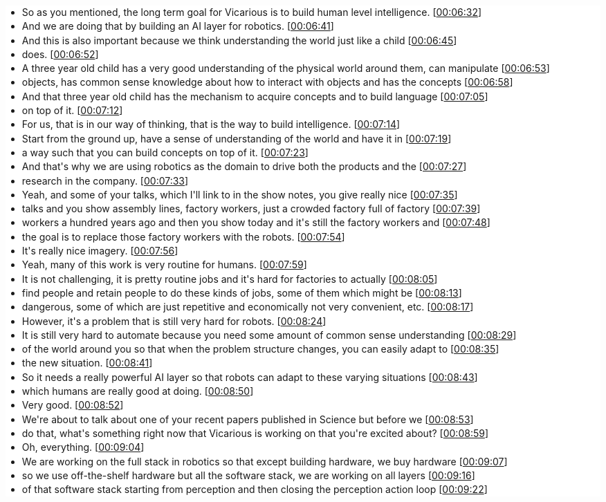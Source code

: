 *  So as you mentioned, the long term goal for Vicarious is to build human level intelligence. [[00:06:32](https://www.youtube.com/watch?v=1XeHyeshoOc&t=392.2s)]
*  And we are doing that by building an AI layer for robotics. [[00:06:41](https://www.youtube.com/watch?v=1XeHyeshoOc&t=401.17999999999995s)]
*  And this is also important because we think understanding the world just like a child [[00:06:45](https://www.youtube.com/watch?v=1XeHyeshoOc&t=405.78s)]
*  does. [[00:06:52](https://www.youtube.com/watch?v=1XeHyeshoOc&t=412.02s)]
*  A three year old child has a very good understanding of the physical world around them, can manipulate [[00:06:53](https://www.youtube.com/watch?v=1XeHyeshoOc&t=413.02s)]
*  objects, has common sense knowledge about how to interact with objects and has the concepts [[00:06:58](https://www.youtube.com/watch?v=1XeHyeshoOc&t=418.9s)]
*  And that three year old child has the mechanism to acquire concepts and to build language [[00:07:05](https://www.youtube.com/watch?v=1XeHyeshoOc&t=425.98s)]
*  on top of it. [[00:07:12](https://www.youtube.com/watch?v=1XeHyeshoOc&t=432.74s)]
*  For us, that is in our way of thinking, that is the way to build intelligence. [[00:07:14](https://www.youtube.com/watch?v=1XeHyeshoOc&t=434.74s)]
*  Start from the ground up, have a sense of understanding of the world and have it in [[00:07:19](https://www.youtube.com/watch?v=1XeHyeshoOc&t=439.74s)]
*  a way such that you can build concepts on top of it. [[00:07:23](https://www.youtube.com/watch?v=1XeHyeshoOc&t=443.82s)]
*  And that's why we are using robotics as the domain to drive both the products and the [[00:07:27](https://www.youtube.com/watch?v=1XeHyeshoOc&t=447.3s)]
*  research in the company. [[00:07:33](https://www.youtube.com/watch?v=1XeHyeshoOc&t=453.86s)]
*  Yeah, and some of your talks, which I'll link to in the show notes, you give really nice [[00:07:35](https://www.youtube.com/watch?v=1XeHyeshoOc&t=455.34000000000003s)]
*  talks and you show assembly lines, factory workers, just a crowded factory full of factory [[00:07:39](https://www.youtube.com/watch?v=1XeHyeshoOc&t=459.82s)]
*  workers a hundred years ago and then you show today and it's still the factory workers and [[00:07:48](https://www.youtube.com/watch?v=1XeHyeshoOc&t=468.0s)]
*  the goal is to replace those factory workers with the robots. [[00:07:54](https://www.youtube.com/watch?v=1XeHyeshoOc&t=474.18s)]
*  It's really nice imagery. [[00:07:56](https://www.youtube.com/watch?v=1XeHyeshoOc&t=476.94s)]
*  Yeah, many of this work is very routine for humans. [[00:07:59](https://www.youtube.com/watch?v=1XeHyeshoOc&t=479.53999999999996s)]
*  It is not challenging, it is pretty routine jobs and it's hard for factories to actually [[00:08:05](https://www.youtube.com/watch?v=1XeHyeshoOc&t=485.3s)]
*  find people and retain people to do these kinds of jobs, some of them which might be [[00:08:13](https://www.youtube.com/watch?v=1XeHyeshoOc&t=493.38s)]
*  dangerous, some of which are just repetitive and economically not very convenient, etc. [[00:08:17](https://www.youtube.com/watch?v=1XeHyeshoOc&t=497.41999999999996s)]
*  However, it's a problem that is still very hard for robots. [[00:08:24](https://www.youtube.com/watch?v=1XeHyeshoOc&t=504.78s)]
*  It is still very hard to automate because you need some amount of common sense understanding [[00:08:29](https://www.youtube.com/watch?v=1XeHyeshoOc&t=509.7s)]
*  of the world around you so that when the problem structure changes, you can easily adapt to [[00:08:35](https://www.youtube.com/watch?v=1XeHyeshoOc&t=515.98s)]
*  the new situation. [[00:08:41](https://www.youtube.com/watch?v=1XeHyeshoOc&t=521.98s)]
*  So it needs a really powerful AI layer so that robots can adapt to these varying situations [[00:08:43](https://www.youtube.com/watch?v=1XeHyeshoOc&t=523.18s)]
*  which humans are really good at doing. [[00:08:50](https://www.youtube.com/watch?v=1XeHyeshoOc&t=530.1s)]
*  Very good. [[00:08:52](https://www.youtube.com/watch?v=1XeHyeshoOc&t=532.34s)]
*  We're about to talk about one of your recent papers published in Science but before we [[00:08:53](https://www.youtube.com/watch?v=1XeHyeshoOc&t=533.34s)]
*  do that, what's something right now that Vicarious is working on that you're excited about? [[00:08:59](https://www.youtube.com/watch?v=1XeHyeshoOc&t=539.1s)]
*  Oh, everything. [[00:09:04](https://www.youtube.com/watch?v=1XeHyeshoOc&t=544.1s)]
*  We are working on the full stack in robotics so that except building hardware, we buy hardware [[00:09:07](https://www.youtube.com/watch?v=1XeHyeshoOc&t=547.1s)]
*  so we use off-the-shelf hardware but all the software stack, we are working on all layers [[00:09:16](https://www.youtube.com/watch?v=1XeHyeshoOc&t=556.7s)]
*  of that software stack starting from perception and then closing the perception action loop [[00:09:22](https://www.youtube.com/watch?v=1XeHyeshoOc&t=562.62s)]